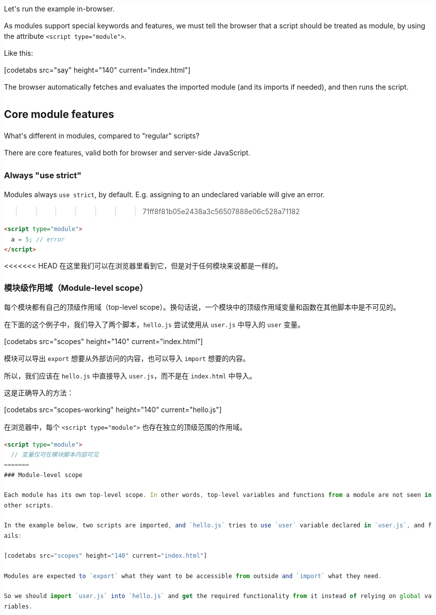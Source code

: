 Let's run the example in-browser.

As modules support special keywords and features, we must tell the browser that a script should be treated as module, by using the attribute `<script type="module">`.

Like this:

[codetabs src="say" height="140" current="index.html"]

The browser automatically fetches and evaluates the imported module (and its imports if needed), and then runs the script.

## Core module features

What's different in modules, compared to "regular" scripts?

There are core features, valid both for browser and server-side JavaScript.

### Always "use strict"

Modules always `use strict`, by default. E.g. assigning to an undeclared variable will give an error.
>>>>>>> 71ff8f81b05e2438a3c56507888e06c528a71182

```html run
<script type="module">
  a = 5; // error
</script>
```

<<<<<<< HEAD
在这里我们可以在浏览器里看到它，但是对于任何模块来说都是一样的。

### 模块级作用域（Module-level scope）

每个模块都有自己的顶级作用域（top-level scope）。换句话说，一个模块中的顶级作用域变量和函数在其他脚本中是不可见的。

在下面的这个例子中，我们导入了两个脚本，`hello.js` 尝试使用从 `user.js` 中导入的 `user` 变量。

[codetabs src="scopes" height="140" current="index.html"]

模块可以导出 `export` 想要从外部访问的内容，也可以导入 `import` 想要的内容。

所以，我们应该在 `hello.js` 中直接导入 `user.js`，而不是在 `index.html` 中导入。

这是正确导入的方法：

[codetabs src="scopes-working" height="140" current="hello.js"]

在浏览器中，每个 `<script type="module">` 也存在独立的顶级范围的作用域。

```html run
<script type="module">
  // 变量仅可在模块脚本内部可见
=======
### Module-level scope

Each module has its own top-level scope. In other words, top-level variables and functions from a module are not seen in other scripts.

In the example below, two scripts are imported, and `hello.js` tries to use `user` variable declared in `user.js`, and fails:

[codetabs src="scopes" height="140" current="index.html"]

Modules are expected to `export` what they want to be accessible from outside and `import` what they need.

So we should import `user.js` into `hello.js` and get the required functionality from it instead of relying on global variables.

```